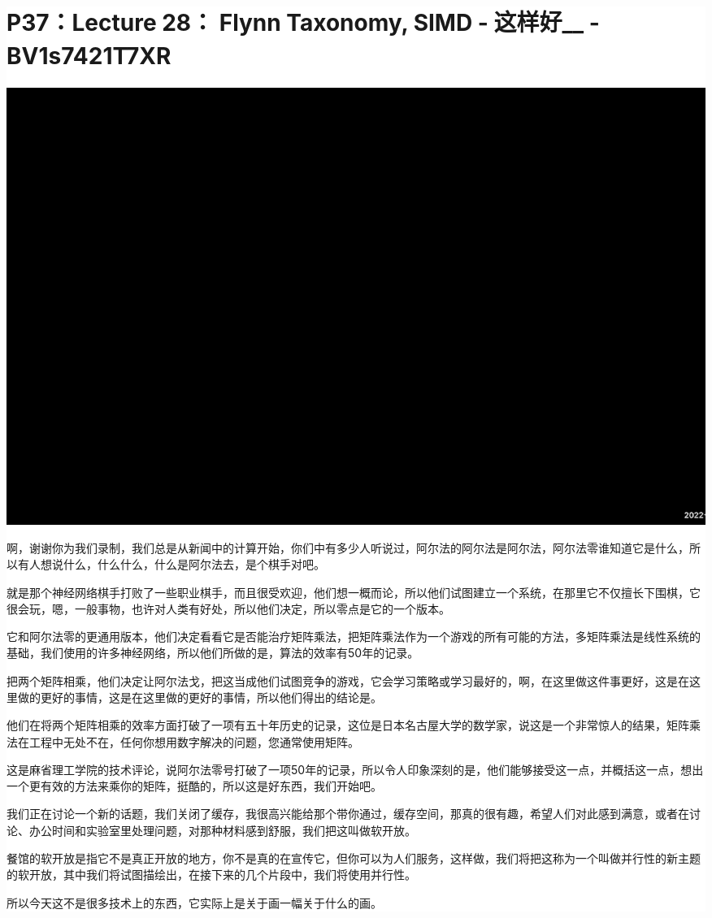 # P37：Lecture 28： Flynn Taxonomy, SIMD - 这样好__ - BV1s7421T7XR

![](img/8909df85cfbf71088110ca0d873a6380_0.png)

啊，谢谢你为我们录制，我们总是从新闻中的计算开始，你们中有多少人听说过，阿尔法的阿尔法是阿尔法，阿尔法零谁知道它是什么，所以有人想说什么，什么什么，什么是阿尔法去，是个棋手对吧。

就是那个神经网络棋手打败了一些职业棋手，而且很受欢迎，他们想一概而论，所以他们试图建立一个系统，在那里它不仅擅长下围棋，它很会玩，嗯，一般事物，也许对人类有好处，所以他们决定，所以零点是它的一个版本。

它和阿尔法零的更通用版本，他们决定看看它是否能治疗矩阵乘法，把矩阵乘法作为一个游戏的所有可能的方法，多矩阵乘法是线性系统的基础，我们使用的许多神经网络，所以他们所做的是，算法的效率有50年的记录。

把两个矩阵相乘，他们决定让阿尔法戈，把这当成他们试图竞争的游戏，它会学习策略或学习最好的，啊，在这里做这件事更好，这是在这里做的更好的事情，这是在这里做的更好的事情，所以他们得出的结论是。

他们在将两个矩阵相乘的效率方面打破了一项有五十年历史的记录，这位是日本名古屋大学的数学家，说这是一个非常惊人的结果，矩阵乘法在工程中无处不在，任何你想用数字解决的问题，您通常使用矩阵。

这是麻省理工学院的技术评论，说阿尔法零号打破了一项50年的记录，所以令人印象深刻的是，他们能够接受这一点，并概括这一点，想出一个更有效的方法来乘你的矩阵，挺酷的，所以这是好东西，我们开始吧。

我们正在讨论一个新的话题，我们关闭了缓存，我很高兴能给那个带你通过，缓存空间，那真的很有趣，希望人们对此感到满意，或者在讨论、办公时间和实验室里处理问题，对那种材料感到舒服，我们把这叫做软开放。

餐馆的软开放是指它不是真正开放的地方，你不是真的在宣传它，但你可以为人们服务，这样做，我们将把这称为一个叫做并行性的新主题的软开放，其中我们将试图描绘出，在接下来的几个片段中，我们将使用并行性。

所以今天这不是很多技术上的东西，它实际上是关于画一幅关于什么的画。

